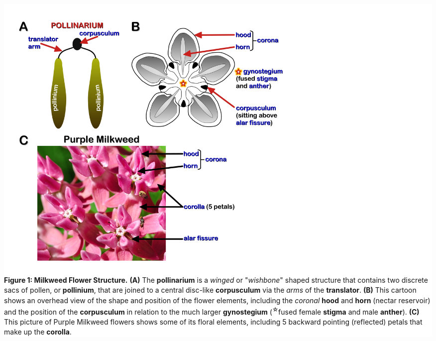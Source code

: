 <img src="images/Fig1_MlkwdFlower.jpg" alt="" width="600px"/>
<figcaption>
<b>Figure 1: Milkweed Flower Structure.</b> <b>(A)</b> The <b>pollinarium</b> is a <i>winged</i> or "<i>wishbone</i>" shaped structure that contains two discrete sacs of pollen, or <b>pollinium</b>, that are joined to a central disc-like <b>corpusculum</b> via the <i>arms</i> of the <b>translator</b>. <b>(B)</b> This cartoon shows an overhead view of the shape and position of the flower elements, including the <i>coronal</i> <b>hood</b> and <b>horn</b> (nectar reservoir) and the position of the <b>corpusculum</b> in relation to the much larger <b>gynostegium</b> (<sup>&#9734;</sup>fused female <b>stigma</b> and male <b>anther</b>). <b>(C)</b> This picture of Purple Milkweed flowers shows some of its floral elements, including 5 backward pointing (reflected) petals that make up the <b>corolla</b>.  
</figcaption>
</figure>  
</div>
